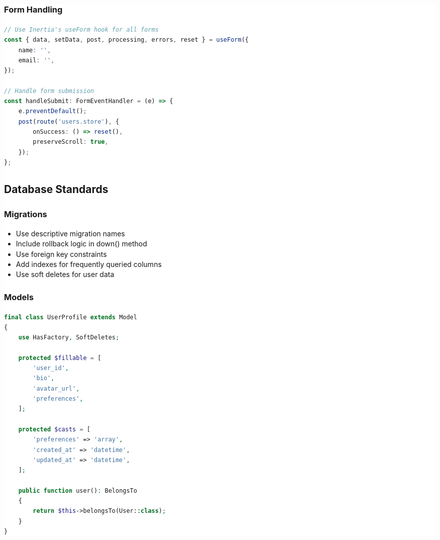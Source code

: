 ### Form Handling
```typescript
// Use Inertia's useForm hook for all forms
const { data, setData, post, processing, errors, reset } = useForm({
    name: '',
    email: '',
});

// Handle form submission
const handleSubmit: FormEventHandler = (e) => {
    e.preventDefault();
    post(route('users.store'), {
        onSuccess: () => reset(),
        preserveScroll: true,
    });
};
```

## Database Standards

### Migrations
- Use descriptive migration names
- Include rollback logic in down() method
- Use foreign key constraints
- Add indexes for frequently queried columns
- Use soft deletes for user data

### Models
```php
final class UserProfile extends Model
{
    use HasFactory, SoftDeletes;

    protected $fillable = [
        'user_id',
        'bio',
        'avatar_url',
        'preferences',
    ];

    protected $casts = [
        'preferences' => 'array',
        'created_at' => 'datetime',
        'updated_at' => 'datetime',
    ];

    public function user(): BelongsTo
    {
        return $this->belongsTo(User::class);
    }
}
```

